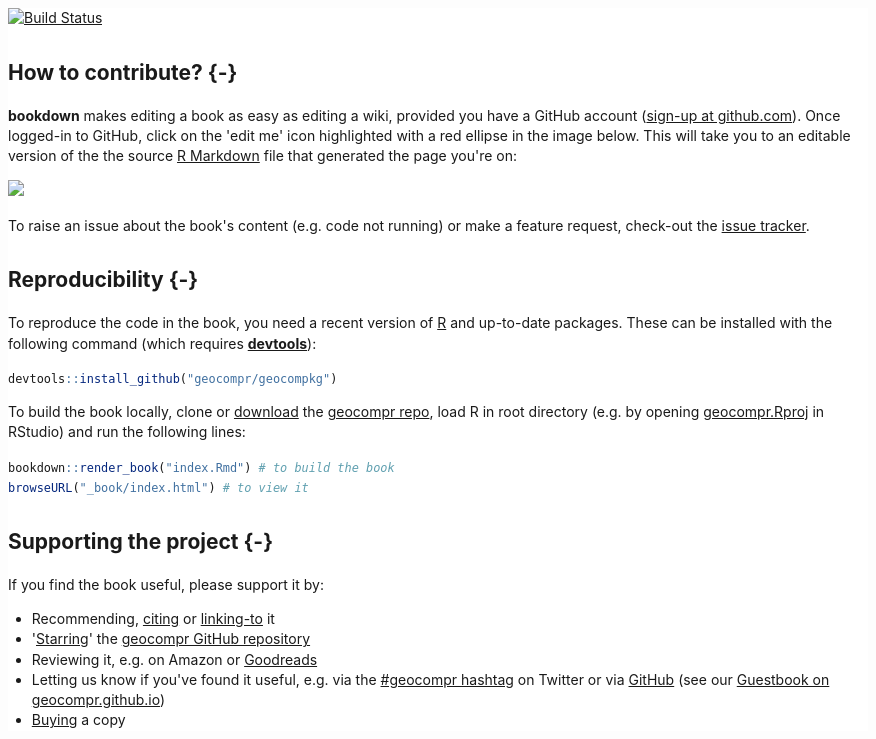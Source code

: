 [![Build Status](https://travis-ci.org/Robinlovelace/geocompr.svg?branch=master)](https://travis-ci.org/Robinlovelace/geocompr)



## How to contribute? {-}

**bookdown** makes editing a book as easy as editing a wiki, provided you have a GitHub account ([sign-up at github.com](https://github.com/)).
Once logged-in to GitHub, click on the 'edit me' icon highlighted with a red ellipse in the image below.
This will take you to an editable version of the the source [R Markdown](http://rmarkdown.rstudio.com/) file that generated the page you're on:

[![](figures/editme.png)](https://github.com/Robinlovelace/geocompr/edit/master/index.Rmd)

To raise an issue about the book's content (e.g. code not running) or make a feature request, check-out the [issue tracker](https://github.com/Robinlovelace/geocompr/issues).

## Reproducibility {-}

To reproduce the code in the book, you need a recent version of [R](https://cran.r-project.org/) and up-to-date packages.
These can be installed with the following command (which requires [**devtools**](https://github.com/hadley/devtools)):


```r
devtools::install_github("geocompr/geocompkg")
```

To build the book locally, clone or [download](https://github.com/Robinlovelace/geocompr/archive/master.zip) the [geocompr repo](https://github.com/Robinlovelace/geocompr/), load R in root directory (e.g. by opening [geocompr.Rproj](https://github.com/Robinlovelace/geocompr/blob/master/geocompr.Rproj) in RStudio) and run the following lines:


```r
bookdown::render_book("index.Rmd") # to build the book
browseURL("_book/index.html") # to view it
```



## Supporting the project {-}

If you find the book useful, please support it by:

- Recommending, [citing](https://github.com/Robinlovelace/geocompr/raw/master/cite-geocompr.bib) or [linking-to](https://geocompr.robinlovelace.net/) it
- '[Starring](https://help.github.com/articles/about-stars/)' the [geocompr GitHub repository](https://github.com/robinlovelace/geocompr)
- Reviewing it, e.g. on Amazon or [Goodreads](https://www.goodreads.com/book/show/42780859-geocomputation-with-r)
- Letting us know if you've found it useful, e.g. via the [#geocompr hashtag](https://twitter.com/hashtag/geocompr) on Twitter or via [GitHub](https://github.com/Robinlovelace/geocompr/issues/372) (see our [Guestbook on geocompr.github.io](https://geocompr.github.io/guestbook/))
- [Buying](https://www.amazon.com/Geocomputation-Chapman-Hall-Robin-Lovelace/dp/1138304514/) a copy
